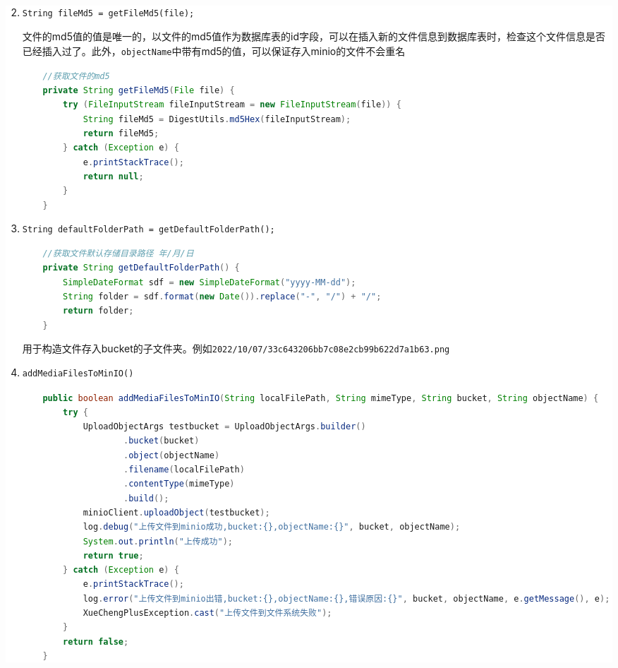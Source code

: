 2. `String fileMd5 = getFileMd5(file);`

   文件的md5值的值是唯一的，以文件的md5值作为数据库表的id字段，可以在插入新的文件信息到数据库表时，检查这个文件信息是否已经插入过了。此外，`objectName`中带有md5的值，可以保证存入minio的文件不会重名

   ```java
       //获取文件的md5
       private String getFileMd5(File file) {
           try (FileInputStream fileInputStream = new FileInputStream(file)) {
               String fileMd5 = DigestUtils.md5Hex(fileInputStream);
               return fileMd5;
           } catch (Exception e) {
               e.printStackTrace();
               return null;
           }
       }
   ```

3. `String defaultFolderPath = getDefaultFolderPath();`

   ```java
       //获取文件默认存储目录路径 年/月/日
       private String getDefaultFolderPath() {
           SimpleDateFormat sdf = new SimpleDateFormat("yyyy-MM-dd");
           String folder = sdf.format(new Date()).replace("-", "/") + "/";
           return folder;
       }
   ```

   用于构造文件存入bucket的子文件夹。例如`2022/10/07/33c643206bb7c08e2cb99b622d7a1b63.png`

4. `addMediaFilesToMinIO()`

   ```java
       public boolean addMediaFilesToMinIO(String localFilePath, String mimeType, String bucket, String objectName) {
           try {
               UploadObjectArgs testbucket = UploadObjectArgs.builder()
                       .bucket(bucket)
                       .object(objectName)
                       .filename(localFilePath)
                       .contentType(mimeType)
                       .build();
               minioClient.uploadObject(testbucket);
               log.debug("上传文件到minio成功,bucket:{},objectName:{}", bucket, objectName);
               System.out.println("上传成功");
               return true;
           } catch (Exception e) {
               e.printStackTrace();
               log.error("上传文件到minio出错,bucket:{},objectName:{},错误原因:{}", bucket, objectName, e.getMessage(), e);
               XueChengPlusException.cast("上传文件到文件系统失败");
           }
           return false;
       }
   ```
